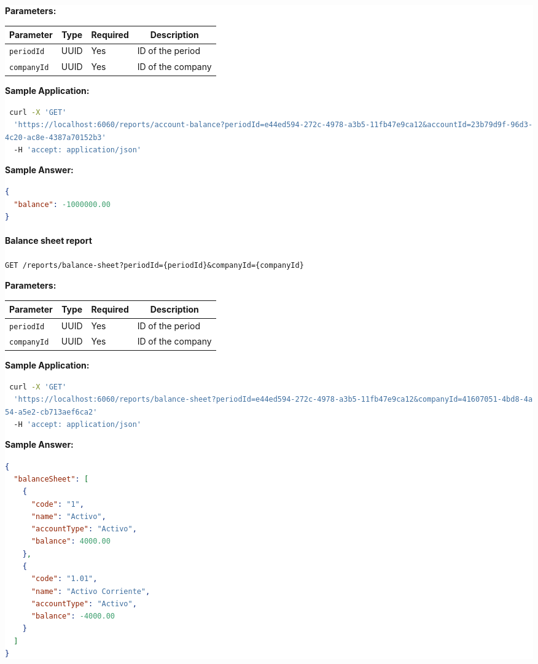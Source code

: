 **Parameters:**


| Parameter   | Type | Required | Description       |
| ----------- | ---- | -------- | ----------------- |
| `periodId`  | UUID | Yes      | ID of the period  |
| `companyId` | UUID | Yes      | ID of the company |

**Sample Application:**

```bash
 curl -X 'GET' 
  'https://localhost:6060/reports/account-balance?periodId=e44ed594-272c-4978-a3b5-11fb47e9ca12&accountId=23b79d9f-96d3-4c20-ac8e-4387a70152b3' 
  -H 'accept: application/json'
```

**Sample Answer:**

```json
{
  "balance": -1000000.00
}
```

#### Balance sheet report

```http
GET /reports/balance-sheet?periodId={periodId}&companyId={companyId}
```

**Parameters:**


| Parameter   | Type | Required | Description       |
| ----------- | ---- | -------- | ----------------- |
| `periodId`  | UUID | Yes      | ID of the period  |
| `companyId` | UUID | Yes      | ID of the company |

**Sample Application:**

```bash
 curl -X 'GET' 
  'https://localhost:6060/reports/balance-sheet?periodId=e44ed594-272c-4978-a3b5-11fb47e9ca12&companyId=41607051-4bd8-4a54-a5e2-cb713aef6ca2' 
  -H 'accept: application/json'
```

**Sample Answer:**

```json
{
  "balanceSheet": [
    {
      "code": "1",
      "name": "Activo",
      "accountType": "Activo",
      "balance": 4000.00
    },
    {
      "code": "1.01",
      "name": "Activo Corriente",
      "accountType": "Activo",
      "balance": -4000.00
    }
  ]
}
```
